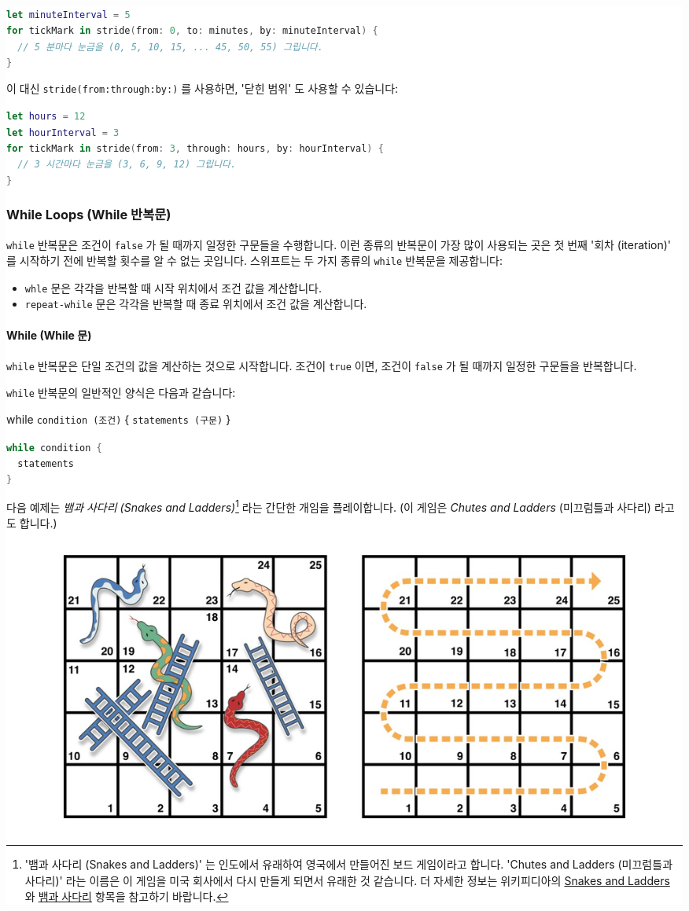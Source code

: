 ```swift
let minuteInterval = 5
for tickMark in stride(from: 0, to: minutes, by: minuteInterval) {
  // 5 분마다 눈금을 (0, 5, 10, 15, ... 45, 50, 55) 그립니다.
}
```

이 대신 `stride(from:through:by:)` 를 사용하면, '닫힌 범위' 도 사용할 수 있습니다:

```swift
let hours = 12
let hourInterval = 3
for tickMark in stride(from: 3, through: hours, by: hourInterval) {
  // 3 시간마다 눈금을 (3, 6, 9, 12) 그립니다.
}
```

### While Loops (While 반복문)

`while` 반복문은 조건이 `false` 가 될 때까지 일정한 구문들을 수행합니다. 이런 종류의 반복문이 가장 많이 사용되는 곳은 첫 번째 '회차 (iteration)' 를 시작하기 전에 반복할 횟수를 알 수 없는 곳입니다. 스위프트는 두 가지 종류의 `while` 반복문을 제공합니다:

* `whle` 문은 각각을 반복할 때 시작 위치에서 조건 값을 계산합니다.
* `repeat-while` 문은 각각을 반복할 때 종료 위치에서 조건 값을 계산합니다.

#### While (While 문)

`while` 반복문은 단일 조건의 값을 계산하는 것으로 시작합니다. 조건이 `true` 이면, 조건이 `false` 가 될 때까지 일정한 구문들을 반복합니다.

`while` 반복문의 일반적인 양식은 다음과 같습니다:

while `condition (조건)` {
  `statements (구문)`
}

```swift
while condition {
  statements
}
```

다음 예제는 _뱀과 사다리 (Snakes and Ladders)_[^snakes-and-ladders] 라는 간단한 개임을 플레이합니다. (이 게임은 _Chutes and Ladders_ (미끄럼틀과 사다리) 라고도 합니다.)

![snakes and ladders](/assets/Swift/Swift-Programming-Language/Control-Flow-snakes-and-ladders.jpg)


[^Control-Flow]: 이 글에 대한 원문은 [Control Flow](https://docs.swift.org/swift-book/LanguageGuide/ControlFlow.html) 에서 확인할 수 있습니다.
[^snakes-and-ladders]: '뱀과 사다리 (Snakes and Ladders)' 는 인도에서 유래하여 영국에서 만들어진 보드 게임이라고 합니다. 'Chutes and Ladders (미끄럼틀과 사다리)' 라는 이름은 이 게임을 미국 회사에서 다시 만들게 되면서 유래한 것 같습니다. 더 자세한 정보는 위키피디아의 [Snakes and Ladders](https://en.wikipedia.org/wiki/Snakes_and_Ladders) 와 [뱀과 사다리](https://ko.wikipedia.org/wiki/뱀과_사다리) 항목을 참고하기 바랍니다.
[^do-while]: 본문에서 `repeat-while` 문이 `do-while` 문과 비슷하다고 표현했는데, 사실 초창기 스위프트는 `repeat-while` 의 이름이 `do-while` 이었습니다. 그러므로 이 둘은 사실상 같은 것이라고 볼 수 있습니다. 이름을 왜 바꿨는지는 잘 모르겠습니다.
[^optional]: 여기서의 '선택 사항 (optional)' 은 스위프트의 '옵셔널 (optional)' 타입 과는 상관 없습니다. 스위프트는 일상 생활에서 쓰는 영어 단어를 키워드로 많이 사용하기 때문에 이런 경우가 종종 있습니다. '옵셔널 타입 (optional type)' 도 '값을 선택적으로 가질 수 있는 타입' 이라는 의미로 'optional' 이라는 영어 단어를 사용하는 것입니다.
[^wildcard-pattern]: 와일드카드 (wildcard)' 는 일종의 '만능 카드' 처럼 상황에 따라 어떤 값도 가질 수 있는 카드를 말합니다. '와일드카드 패턴 (wildcard pattern)' 은 특정하게 고정된 문자열만이 아니라, 조건에 부합하는 모든 문자열을 맞춰보는 '패턴' 이라고 이해할 수 있습니다. 보다 자세한 내용은 위키피디아의 [Pattern matching](https://en.wikipedia.org/wiki/Pattern_matching) 항목 중에서 'wildcard pattern' 에 해당하는 부분을 참고하기 바랍니다.